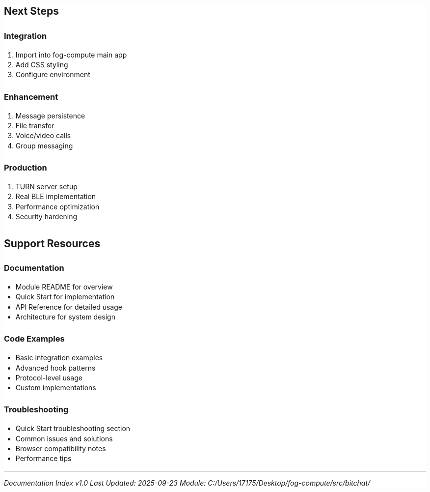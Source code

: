 ## Next Steps

### Integration
1. Import into fog-compute main app
2. Add CSS styling
3. Configure environment

### Enhancement
1. Message persistence
2. File transfer
3. Voice/video calls
4. Group messaging

### Production
1. TURN server setup
2. Real BLE implementation
3. Performance optimization
4. Security hardening

## Support Resources

### Documentation
- Module README for overview
- Quick Start for implementation
- API Reference for detailed usage
- Architecture for system design

### Code Examples
- Basic integration examples
- Advanced hook patterns
- Protocol-level usage
- Custom implementations

### Troubleshooting
- Quick Start troubleshooting section
- Common issues and solutions
- Browser compatibility notes
- Performance tips

---

*Documentation Index v1.0*
*Last Updated: 2025-09-23*
*Module: C:/Users/17175/Desktop/fog-compute/src/bitchat/*
